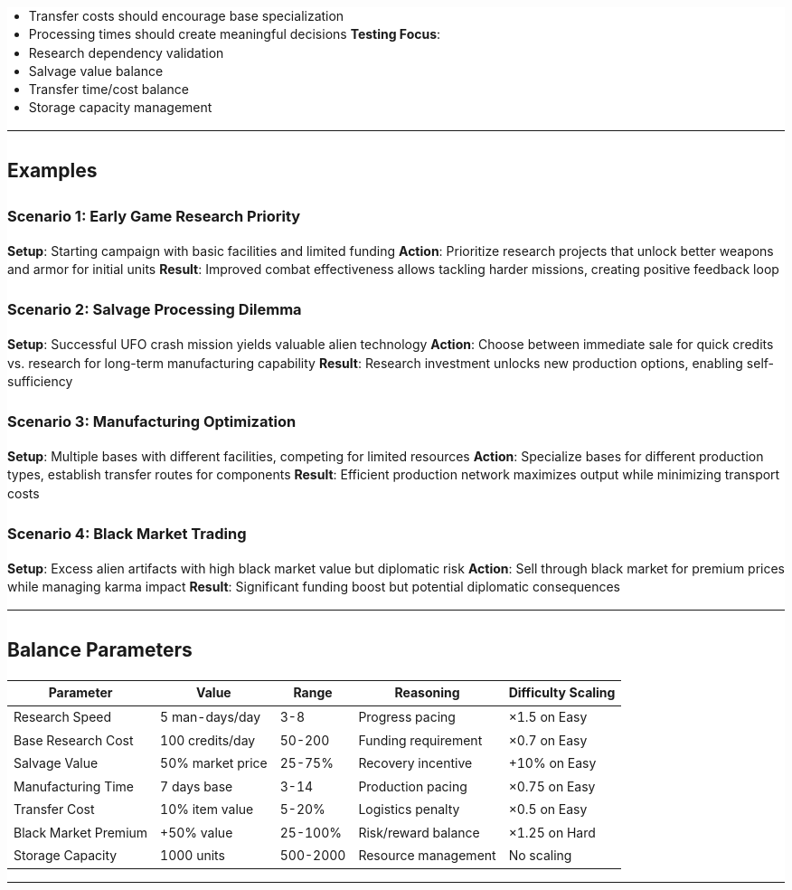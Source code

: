 - Transfer costs should encourage base specialization
- Processing times should create meaningful decisions
**Testing Focus**:
- Research dependency validation
- Salvage value balance
- Transfer time/cost balance
- Storage capacity management

---

## Examples

### Scenario 1: Early Game Research Priority
**Setup**: Starting campaign with basic facilities and limited funding
**Action**: Prioritize research projects that unlock better weapons and armor for initial units
**Result**: Improved combat effectiveness allows tackling harder missions, creating positive feedback loop

### Scenario 2: Salvage Processing Dilemma
**Setup**: Successful UFO crash mission yields valuable alien technology
**Action**: Choose between immediate sale for quick credits vs. research for long-term manufacturing capability
**Result**: Research investment unlocks new production options, enabling self-sufficiency

### Scenario 3: Manufacturing Optimization
**Setup**: Multiple bases with different facilities, competing for limited resources
**Action**: Specialize bases for different production types, establish transfer routes for components
**Result**: Efficient production network maximizes output while minimizing transport costs

### Scenario 4: Black Market Trading
**Setup**: Excess alien artifacts with high black market value but diplomatic risk
**Action**: Sell through black market for premium prices while managing karma impact
**Result**: Significant funding boost but potential diplomatic consequences

---

## Balance Parameters

| Parameter | Value | Range | Reasoning | Difficulty Scaling |
|-----------|-------|-------|-----------|-------------------|
| Research Speed | 5 man-days/day | 3-8 | Progress pacing | ×1.5 on Easy |
| Base Research Cost | 100 credits/day | 50-200 | Funding requirement | ×0.7 on Easy |
| Salvage Value | 50% market price | 25-75% | Recovery incentive | +10% on Easy |
| Manufacturing Time | 7 days base | 3-14 | Production pacing | ×0.75 on Easy |
| Transfer Cost | 10% item value | 5-20% | Logistics penalty | ×0.5 on Easy |
| Black Market Premium | +50% value | 25-100% | Risk/reward balance | ×1.25 on Hard |
| Storage Capacity | 1000 units | 500-2000 | Resource management | No scaling |

---